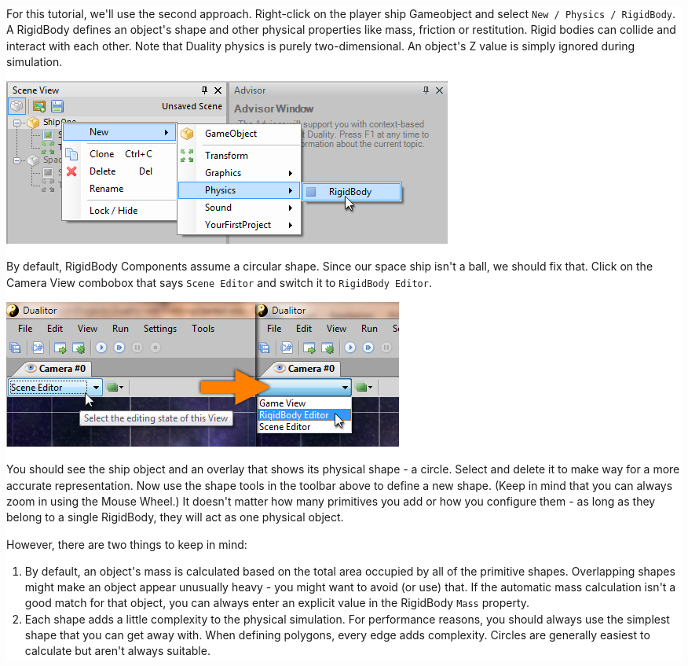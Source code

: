 For this tutorial, we'll use the second approach. Right-click on the player ship Gameobject and select `New / Physics / RigidBody`. A RigidBody defines an object's shape and other physical properties like mass, friction or restitution. Rigid bodies can collide and interact with each other. Note that Duality physics is purely two-dimensional. An object's Z value is simply ignored during simulation.

![](../img/GettingStarted/AddRigidBody.png)

By default, RigidBody Components assume a circular shape. Since our space ship isn't a ball, we should fix that. Click on the Camera View combobox that says `Scene Editor` and switch it to `RigidBody Editor`.

![](../img/GettingStarted/SwitchToRigidBodyEditor.png)

You should see the ship object and an overlay that shows its physical shape - a circle. Select and delete it to make way for a more accurate representation. Now use the shape tools in the toolbar above to define a new shape. (Keep in mind that you can always zoom in using the Mouse Wheel.) It doesn't matter how many primitives you add or how you configure them - as long as they belong to a single RigidBody, they will act as one physical object.

However, there are two things to keep in mind:

1. By default, an object's mass is calculated based on the total area occupied by all of the primitive shapes. Overlapping shapes might make an object appear unusually heavy - you might want to avoid (or use) that. If the automatic mass calculation isn't a good match for that object, you can always enter an explicit value in the RigidBody `Mass` property.
2. Each shape adds a little complexity to the physical simulation. For performance reasons, you should always use the simplest shape that you can get away with. When defining polygons, every edge adds complexity. Circles are generally easiest to calculate but aren't always suitable.
